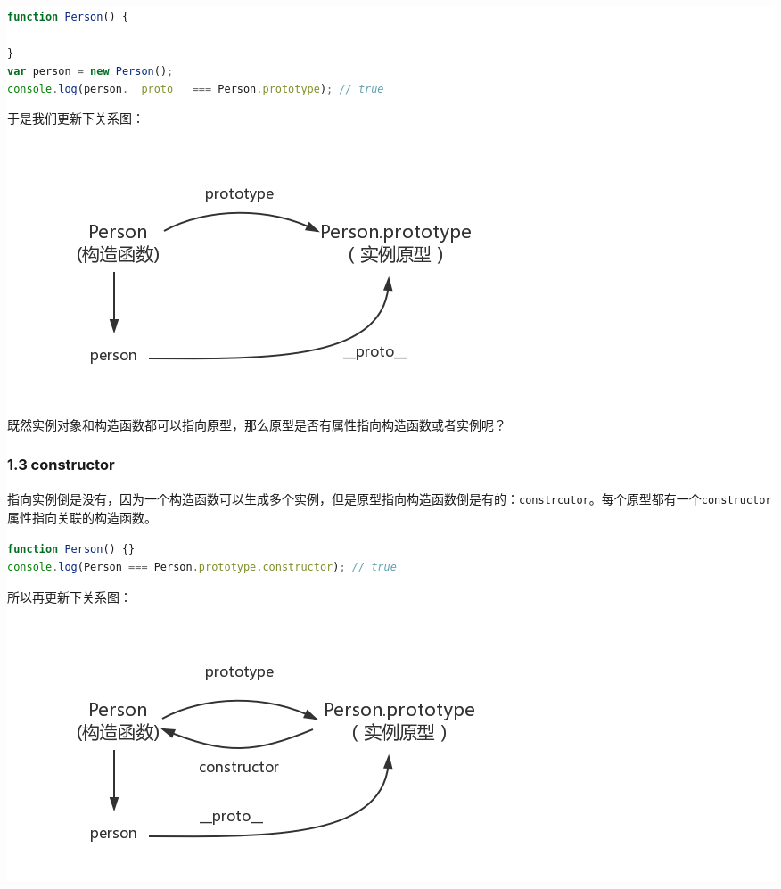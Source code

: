 ```js
function Person() {

}
var person = new Person();
console.log(person.__proto__ === Person.prototype); // true
```

于是我们更新下关系图：

![](https://github.com/cuifanfan/Blogs/blob/master/brower/01%20%E6%B5%8F%E8%A7%88%E5%99%A8%E4%B8%AD%E7%9A%84JavaScript/images/09-2.png)

既然实例对象和构造函数都可以指向原型，那么原型是否有属性指向构造函数或者实例呢？

### 1.3 constructor

指向实例倒是没有，因为一个构造函数可以生成多个实例，但是原型指向构造函数倒是有的：`constrcutor`。每个原型都有一个`constructor `属性指向关联的构造函数。

```js
function Person() {}
console.log(Person === Person.prototype.constructor); // true
```

所以再更新下关系图：

![](https://github.com/cuifanfan/Blogs/blob/master/brower/01%20%E6%B5%8F%E8%A7%88%E5%99%A8%E4%B8%AD%E7%9A%84JavaScript/images/09-3.png)
